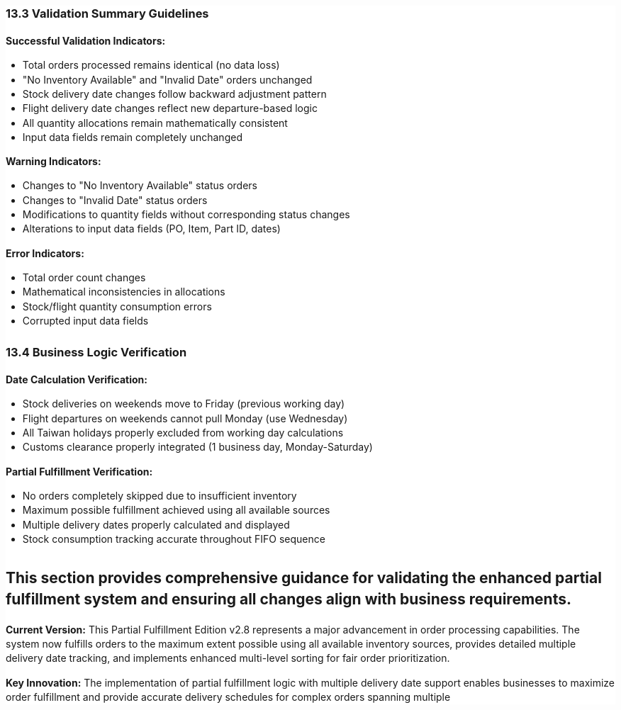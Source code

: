 ### 13.3 Validation Summary Guidelines

**Successful Validation Indicators:**

-   Total orders processed remains identical (no data loss)
-   "No Inventory Available" and "Invalid Date" orders unchanged
-   Stock delivery date changes follow backward adjustment pattern
-   Flight delivery date changes reflect new departure-based logic
-   All quantity allocations remain mathematically consistent
-   Input data fields remain completely unchanged

**Warning Indicators:**

-   Changes to "No Inventory Available" status orders
-   Changes to "Invalid Date" status orders
-   Modifications to quantity fields without corresponding status changes
-   Alterations to input data fields (PO, Item, Part ID, dates)

**Error Indicators:**

-   Total order count changes
-   Mathematical inconsistencies in allocations
-   Stock/flight quantity consumption errors
-   Corrupted input data fields

### 13.4 Business Logic Verification

**Date Calculation Verification:**

-   Stock deliveries on weekends move to Friday (previous working day)
-   Flight departures on weekends cannot pull Monday (use Wednesday)
-   All Taiwan holidays properly excluded from working day calculations
-   Customs clearance properly integrated (1 business day, Monday-Saturday)

**Partial Fulfillment Verification:**

-   No orders completely skipped due to insufficient inventory
-   Maximum possible fulfillment achieved using all available sources
-   Multiple delivery dates properly calculated and displayed
-   Stock consumption tracking accurate throughout FIFO sequence

This section provides comprehensive guidance for validating the enhanced partial fulfillment system and ensuring all changes align with business requirements.
---

**Current Version:** This Partial Fulfillment Edition v2.8 represents a major advancement in order processing capabilities. The system now fulfills orders to the maximum extent possible using all available inventory sources, provides detailed multiple delivery date tracking, and implements enhanced multi-level sorting for fair order prioritization. 

**Key Innovation:** The implementation of partial fulfillment logic with multiple delivery date support enables businesses to maximize order fulfillment and provide accurate delivery schedules for complex orders spanning multiple
